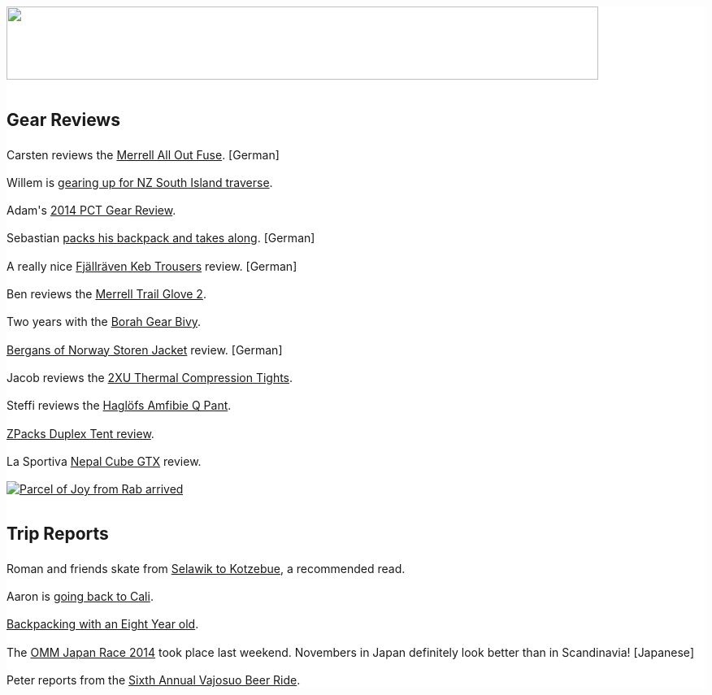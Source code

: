 <a href="http://www.avantlink.com/click.php?tt=ml&amp;ti=35465&amp;pw=73183"><img src="//www.avantlink.com/gbi/10008/35465/55699/73183/image.jpg" width="728" height="90" style="border: 0px;" alt="" /></a>

## Gear Reviews

Carsten reviews the [Merrell All Out Fuse](http://blog.fastpacking.de/wordpress/merrell-all-out-fuse-leichter-minimal-trailrunner-mit-licht-und-schatten/). [German]

Willem is [gearing up for NZ South Island traverse](http://willemvandoorne.wordpress.com/2014/12/01/gearing-up-for-nz-south-island-traverse/).

Adam's [2014 PCT Gear Review](http://danceswithangiosperms.blogspot.fi/2014/12/2014-pct-gear-review.html).

Sebastian [packs his backpack and takes along](http://www.beuteltiere.org/2014/12/ich-packe-meinen-rucksack-ein-kurzer.html). [German]

A really nice [Fjällräven Keb Trousers](http://www.hochtourist.at/outdoor-hose-fjaellraeven-keb/) review. [German]

Ben reviews the [Merrell Trail Glove 2](http://www.gearexposure.com/merrell-trail-glove-2-review-benchmark-shoe-just-got-better/).

Two years with the [Borah Gear Bivy](http://outdoorsmh.blogspot.fi/2014/12/borah-gear-bivy.html).

[Bergans of Norway Storen Jacket](http://www.alpin-blog.com/test-bergans-storen-jacket/) review. [German]

Jacob reviews the [2XU Thermal Compression Tights](http://hikeitlikeit.com/2014/2xu-thermal-compression-tights/).

Steffi reviews the [Haglöfs Amfibie Q Pant](http://www.pureoutdoor.de/im-test/hagloefs-amfibie-q-pant).

[ZPacks Duplex Tent review](http://www.williswall.com/willis-wall-blog/2014/12/2/zpacks-duplex-tent-review.html).

La Sportiva [Nepal Cube GTX](http://indefinitelywild.gizmodo.com/adventure-tested-la-sportiva-nepal-cube-gtx-1664276159) review.

<a href="https://www.flickr.com/photos/hendrikmorkel/15929564012" title="Parcel of Joy from Rab arrived by Hendrik Morkel, on Flickr"><img src="https://farm9.staticflickr.com/8644/15929564012_3d60641013_b.jpg" width="1024" height="683" alt="Parcel of Joy from Rab arrived"></a>

## Trip Reports

Roman and friends skate from [Selawik to Kotzebue](http://packrafting.blogspot.fi/2014/11/terrain-skating-selawik-to-kotzebue.html), a recommended read.

Aaron is [going back to Cali](http://www.coldfear.com/goingbacktocali/).

[Backpacking with an Eight Year old](http://runrideandsleepoutside.wordpress.com/2014/11/30/backpacking-with-an-eight-year-old-a-little-further-a-little-higher-for-a-little-longer/).

The [OMM Japan Race 2014](http://fuusora.blogspot.fi/2014/12/omm-japan-race-2014.html) took place last weekend. Novembers in Japan definitely look better than in Scandinavia! [Japanese]

Peter reports from the [Sixth Annual Vajosuo Beer Ride](http://www.yetirides.com/2014/12/sixth-annual-vajosuo-beer-ride.html).

